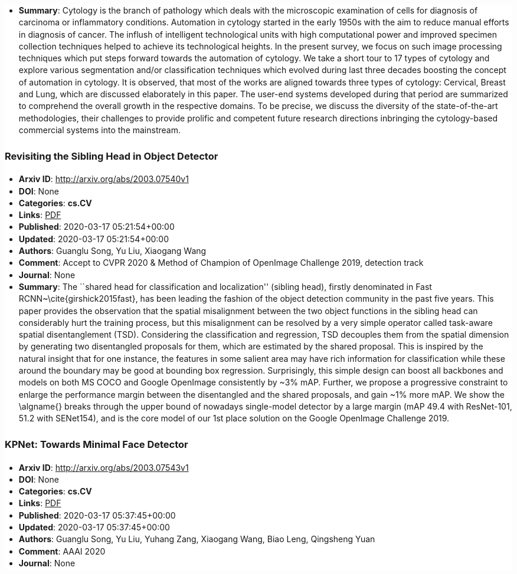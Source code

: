 - **Summary**: Cytology is the branch of pathology which deals with the microscopic examination of cells for diagnosis of carcinoma or inflammatory conditions. Automation in cytology started in the early 1950s with the aim to reduce manual efforts in diagnosis of cancer. The inflush of intelligent technological units with high computational power and improved specimen collection techniques helped to achieve its technological heights. In the present survey, we focus on such image processing techniques which put steps forward towards the automation of cytology. We take a short tour to 17 types of cytology and explore various segmentation and/or classification techniques which evolved during last three decades boosting the concept of automation in cytology. It is observed, that most of the works are aligned towards three types of cytology: Cervical, Breast and Lung, which are discussed elaborately in this paper. The user-end systems developed during that period are summarized to comprehend the overall growth in the respective domains. To be precise, we discuss the diversity of the state-of-the-art methodologies, their challenges to provide prolific and competent future research directions inbringing the cytology-based commercial systems into the mainstream.



### Revisiting the Sibling Head in Object Detector
- **Arxiv ID**: http://arxiv.org/abs/2003.07540v1
- **DOI**: None
- **Categories**: **cs.CV**
- **Links**: [PDF](http://arxiv.org/pdf/2003.07540v1)
- **Published**: 2020-03-17 05:21:54+00:00
- **Updated**: 2020-03-17 05:21:54+00:00
- **Authors**: Guanglu Song, Yu Liu, Xiaogang Wang
- **Comment**: Accept to CVPR 2020 & Method of Champion of OpenImage Challenge 2019,
  detection track
- **Journal**: None
- **Summary**: The ``shared head for classification and localization'' (sibling head), firstly denominated in Fast RCNN~\cite{girshick2015fast}, has been leading the fashion of the object detection community in the past five years. This paper provides the observation that the spatial misalignment between the two object functions in the sibling head can considerably hurt the training process, but this misalignment can be resolved by a very simple operator called task-aware spatial disentanglement (TSD). Considering the classification and regression, TSD decouples them from the spatial dimension by generating two disentangled proposals for them, which are estimated by the shared proposal. This is inspired by the natural insight that for one instance, the features in some salient area may have rich information for classification while these around the boundary may be good at bounding box regression. Surprisingly, this simple design can boost all backbones and models on both MS COCO and Google OpenImage consistently by ~3% mAP. Further, we propose a progressive constraint to enlarge the performance margin between the disentangled and the shared proposals, and gain ~1% more mAP. We show the \algname{} breaks through the upper bound of nowadays single-model detector by a large margin (mAP 49.4 with ResNet-101, 51.2 with SENet154), and is the core model of our 1st place solution on the Google OpenImage Challenge 2019.



### KPNet: Towards Minimal Face Detector
- **Arxiv ID**: http://arxiv.org/abs/2003.07543v1
- **DOI**: None
- **Categories**: **cs.CV**
- **Links**: [PDF](http://arxiv.org/pdf/2003.07543v1)
- **Published**: 2020-03-17 05:37:45+00:00
- **Updated**: 2020-03-17 05:37:45+00:00
- **Authors**: Guanglu Song, Yu Liu, Yuhang Zang, Xiaogang Wang, Biao Leng, Qingsheng Yuan
- **Comment**: AAAI 2020
- **Journal**: None
